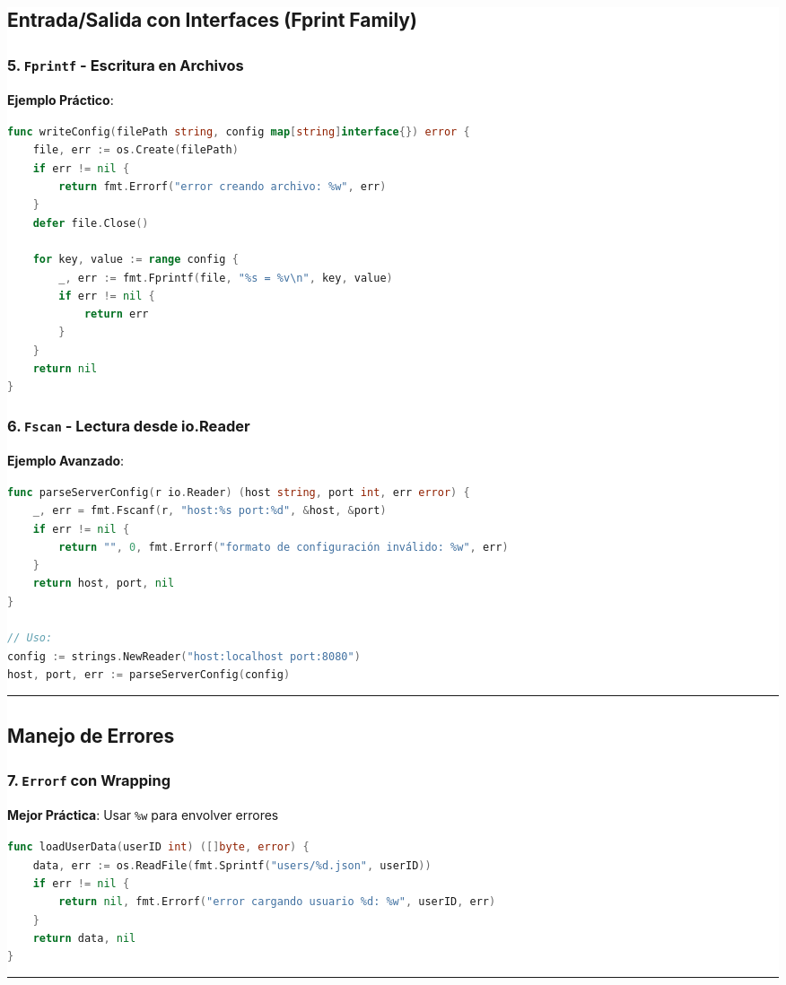 
## Entrada/Salida con Interfaces (Fprint Family)

### 5. **`Fprintf` - Escritura en Archivos**
**Ejemplo Práctico**:
```go
func writeConfig(filePath string, config map[string]interface{}) error {
    file, err := os.Create(filePath)
    if err != nil {
        return fmt.Errorf("error creando archivo: %w", err)
    }
    defer file.Close()
    
    for key, value := range config {
        _, err := fmt.Fprintf(file, "%s = %v\n", key, value)
        if err != nil {
            return err
        }
    }
    return nil
}
```

### 6. **`Fscan` - Lectura desde io.Reader**
**Ejemplo Avanzado**:
```go
func parseServerConfig(r io.Reader) (host string, port int, err error) {
    _, err = fmt.Fscanf(r, "host:%s port:%d", &host, &port)
    if err != nil {
        return "", 0, fmt.Errorf("formato de configuración inválido: %w", err)
    }
    return host, port, nil
}

// Uso:
config := strings.NewReader("host:localhost port:8080")
host, port, err := parseServerConfig(config)
```

---

## Manejo de Errores

### 7. **`Errorf` con Wrapping**
**Mejor Práctica**: Usar `%w` para envolver errores
```go
func loadUserData(userID int) ([]byte, error) {
    data, err := os.ReadFile(fmt.Sprintf("users/%d.json", userID))
    if err != nil {
        return nil, fmt.Errorf("error cargando usuario %d: %w", userID, err)
    }
    return data, nil
}
```

---